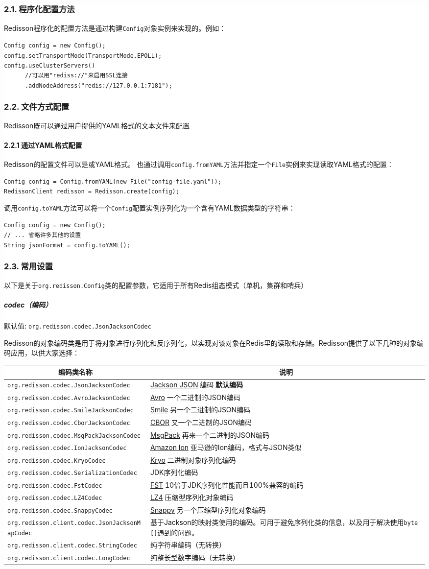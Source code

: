 ### 2.1. 程序化配置方法

Redisson程序化的配置方法是通过构建`Config`对象实例来实现的。例如：

```
Config config = new Config();
config.setTransportMode(TransportMode.EPOLL);
config.useClusterServers()
      //可以用"rediss://"来启用SSL连接
      .addNodeAddress("redis://127.0.0.1:7181");
```

### 2.2. 文件方式配置

Redisson既可以通过用户提供的YAML格式的文本文件来配置

#### 2.2.1 通过YAML格式配置

Redisson的配置文件可以是或YAML格式。 也通过调用`config.fromYAML`方法并指定一个`File`实例来实现读取YAML格式的配置：

```
Config config = Config.fromYAML(new File("config-file.yaml"));
RedissonClient redisson = Redisson.create(config);
```

调用`config.toYAML`方法可以将一个`Config`配置实例序列化为一个含有YAML数据类型的字符串：

```
Config config = new Config();
// ... 省略许多其他的设置
String jsonFormat = config.toYAML();
```

### 2.3. 常用设置

以下是关于`org.redisson.Config`类的配置参数，它适用于所有Redis组态模式（单机，集群和哨兵）

##### codec（编码）

默认值: `org.redisson.codec.JsonJacksonCodec`

Redisson的对象编码类是用于将对象进行序列化和反序列化，以实现对该对象在Redis里的读取和存储。Redisson提供了以下几种的对象编码应用，以供大家选择：

| 编码类名称                                      | 说明                                                         |
| ----------------------------------------------- | ------------------------------------------------------------ |
| `org.redisson.codec.JsonJacksonCodec`           | [Jackson JSON](https://github.com/FasterXML/jackson) 编码 **默认编码** |
| `org.redisson.codec.AvroJacksonCodec`           | [Avro](http://avro.apache.org/) 一个二进制的JSON编码         |
| `org.redisson.codec.SmileJacksonCodec`          | [Smile](http://wiki.fasterxml.com/SmileFormatSpec) 另一个二进制的JSON编码 |
| `org.redisson.codec.CborJacksonCodec`           | [CBOR](http://cbor.io/) 又一个二进制的JSON编码               |
| `org.redisson.codec.MsgPackJacksonCodec`        | [MsgPack](http://msgpack.org/) 再来一个二进制的JSON编码      |
| `org.redisson.codec.IonJacksonCodec`            | [Amazon Ion](https://amzn.github.io/ion-docs/) 亚马逊的Ion编码，格式与JSON类似 |
| `org.redisson.codec.KryoCodec`                  | [Kryo](https://github.com/EsotericSoftware/kryo) 二进制对象序列化编码 |
| `org.redisson.codec.SerializationCodec`         | JDK序列化编码                                                |
| `org.redisson.codec.FstCodec`                   | [FST](https://github.com/RuedigerMoeller/fast-serialization) 10倍于JDK序列化性能而且100%兼容的编码 |
| `org.redisson.codec.LZ4Codec`                   | [LZ4](https://github.com/jpountz/lz4-java) 压缩型序列化对象编码 |
| `org.redisson.codec.SnappyCodec`                | [Snappy](https://github.com/xerial/snappy-java) 另一个压缩型序列化对象编码 |
| `org.redisson.client.codec.JsonJacksonMapCodec` | 基于Jackson的映射类使用的编码。可用于避免序列化类的信息，以及用于解决使用`byte[]`遇到的问题。 |
| `org.redisson.client.codec.StringCodec`         | 纯字符串编码（无转换）                                       |
| `org.redisson.client.codec.LongCodec`           | 纯整长型数字编码（无转换）                                   |